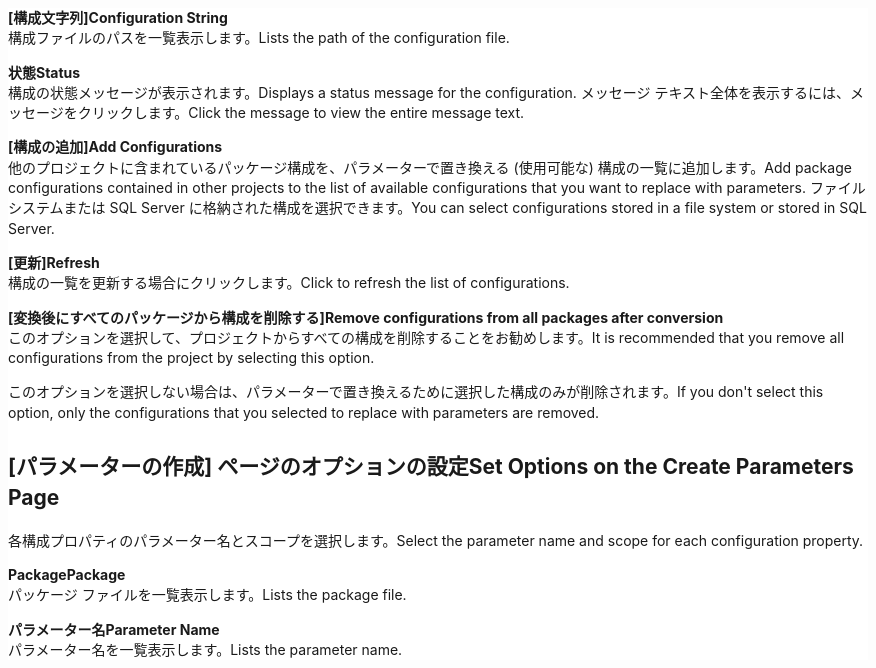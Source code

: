  <span data-ttu-id="3dda5-205">**[構成文字列]**</span><span class="sxs-lookup"><span data-stu-id="3dda5-205">**Configuration String**</span></span>  
 <span data-ttu-id="3dda5-206">構成ファイルのパスを一覧表示します。</span><span class="sxs-lookup"><span data-stu-id="3dda5-206">Lists the path of the configuration file.</span></span>  
  
 <span data-ttu-id="3dda5-207">**状態**</span><span class="sxs-lookup"><span data-stu-id="3dda5-207">**Status**</span></span>  
 <span data-ttu-id="3dda5-208">構成の状態メッセージが表示されます。</span><span class="sxs-lookup"><span data-stu-id="3dda5-208">Displays a status message for the configuration.</span></span> <span data-ttu-id="3dda5-209">メッセージ テキスト全体を表示するには、メッセージをクリックします。</span><span class="sxs-lookup"><span data-stu-id="3dda5-209">Click the message to view the entire message text.</span></span>  
  
 <span data-ttu-id="3dda5-210">**[構成の追加]**</span><span class="sxs-lookup"><span data-stu-id="3dda5-210">**Add Configurations**</span></span>  
 <span data-ttu-id="3dda5-211">他のプロジェクトに含まれているパッケージ構成を、パラメーターで置き換える (使用可能な) 構成の一覧に追加します。</span><span class="sxs-lookup"><span data-stu-id="3dda5-211">Add package configurations contained in other projects to the list of available configurations that you want to replace with parameters.</span></span> <span data-ttu-id="3dda5-212">ファイル システムまたは SQL Server に格納された構成を選択できます。</span><span class="sxs-lookup"><span data-stu-id="3dda5-212">You can select configurations stored in a file system or stored in SQL Server.</span></span>  
  
 <span data-ttu-id="3dda5-213">**[更新]**</span><span class="sxs-lookup"><span data-stu-id="3dda5-213">**Refresh**</span></span>  
 <span data-ttu-id="3dda5-214">構成の一覧を更新する場合にクリックします。</span><span class="sxs-lookup"><span data-stu-id="3dda5-214">Click to refresh the list of configurations.</span></span>  
  
 <span data-ttu-id="3dda5-215">**[変換後にすべてのパッケージから構成を削除する]**</span><span class="sxs-lookup"><span data-stu-id="3dda5-215">**Remove configurations from all packages after conversion**</span></span>  
 <span data-ttu-id="3dda5-216">このオプションを選択して、プロジェクトからすべての構成を削除することをお勧めします。</span><span class="sxs-lookup"><span data-stu-id="3dda5-216">It is recommended that you remove all configurations from the project by selecting this option.</span></span>  
  
 <span data-ttu-id="3dda5-217">このオプションを選択しない場合は、パラメーターで置き換えるために選択した構成のみが削除されます。</span><span class="sxs-lookup"><span data-stu-id="3dda5-217">If you don't select this option, only the configurations that you selected to replace with parameters are removed.</span></span>  
  
##  <a name="set-options-on-the-create-parameters-page"></a><a name="createParameters"></a><span data-ttu-id="3dda5-218">[パラメーターの作成] ページのオプションの設定</span><span class="sxs-lookup"><span data-stu-id="3dda5-218">Set Options on the Create Parameters Page</span></span>  
 <span data-ttu-id="3dda5-219">各構成プロパティのパラメーター名とスコープを選択します。</span><span class="sxs-lookup"><span data-stu-id="3dda5-219">Select the parameter name and scope for each configuration property.</span></span>  
  
 <span data-ttu-id="3dda5-220">**Package**</span><span class="sxs-lookup"><span data-stu-id="3dda5-220">**Package**</span></span>  
 <span data-ttu-id="3dda5-221">パッケージ ファイルを一覧表示します。</span><span class="sxs-lookup"><span data-stu-id="3dda5-221">Lists the package file.</span></span>  
  
 <span data-ttu-id="3dda5-222">**パラメーター名**</span><span class="sxs-lookup"><span data-stu-id="3dda5-222">**Parameter Name**</span></span>  
 <span data-ttu-id="3dda5-223">パラメーター名を一覧表示します。</span><span class="sxs-lookup"><span data-stu-id="3dda5-223">Lists the parameter name.</span></span>  
  